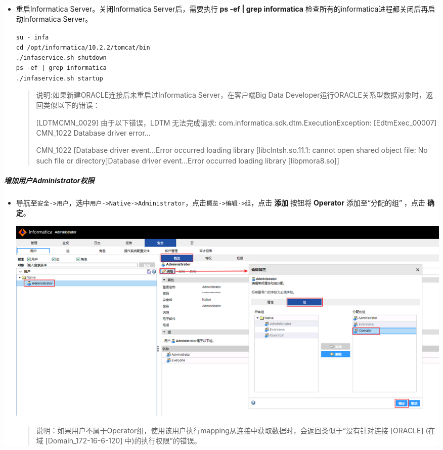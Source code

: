 * 重启Informatica Server。关闭Informatica Server后，需要执行 **ps -ef | grep informatica** 检查所有的informatica进程都关闭后再启动Informatica Server。

  ```
  su - infa
  cd /opt/informatica/10.2.2/tomcat/bin
  ./infaservice.sh shutdown
  ps -ef | grep informatica
  ./infaservice.sh startup
  ```

  >说明:如果新建ORACLE连接后未重启过Informatica Server，在客户端Big Data Developer运行ORACLE关系型数据对象时，返回类似以下的错误：
  >
  >[LDTMCMN_0029] 由于以下错误，LDTM 无法完成请求: com.informatica.sdk.dtm.ExecutionException: [EdtmExec_00007] CMN_1022 Database driver error...
  >
  >CMN_1022 [Database driver event...Error occurred loading library [libclntsh.so.11.1: cannot open shared object file: No such file or directory]Database driver event...Error occurred loading library [libpmora8.so]]

##### 增加用户Administrator权限

* 导航至`安全->用户`，选中`用户->Native->Administrator`，点击`概览->编辑->组`，点击 **添加** 按钮将 **Operator** 添加至“分配的组” ，点击 **确定**。

  ![](assets/Informatica_BDM_10.2.2/2941b784.png)

  >说明：如果用户不属于Operator组，使用该用户执行mapping从连接中获取数据时，会返回类似于“没有针对连接 [ORACLE] (在域 [Domain_172-16-6-120] 中)的执行权限”的错误。
  >